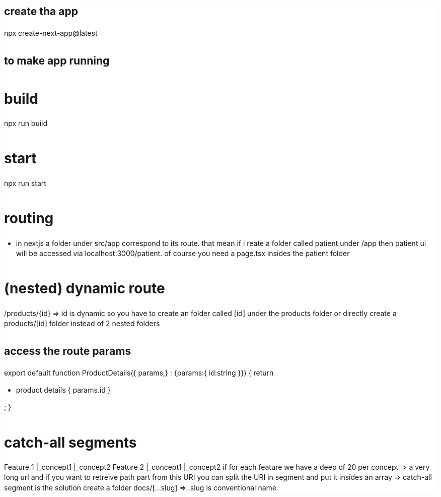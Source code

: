 ## create tha app
npx create-next-app@latest

## to make app running

# build
npx run build

# start
npx run start


# routing
- in nextjs a folder under src/app correspond to its route. that mean if i reate a folder called patient under /app then patient ui will be accessed via localhost:3000/patient. of course you need a page.tsx insides the patient folder

# (nested) dynamic route
/products/{id} => id is dynamic
so you have to create an folder called [id] under the products folder or directly create a products/[id] folder instead of 2 nested folders 

## access the route params
export default function ProductDetails({ params,} : {params:{ id:string }}) {
    return <ul>
        <li>product details { params.id }</li>
    </ul>;
}

# catch-all segments
Feature 1
 |_concept1
 |_concept2
Feature 2
 |_concept1
 |_concept2
 if for each feature we have a deep of 20 per concept => a very long url and if you want to retreive path part from this URI you can split the URI in segment and put it insides an array => catch-all segment is the solution
create a folder docs/[...slug] =>..slug is conventional name
